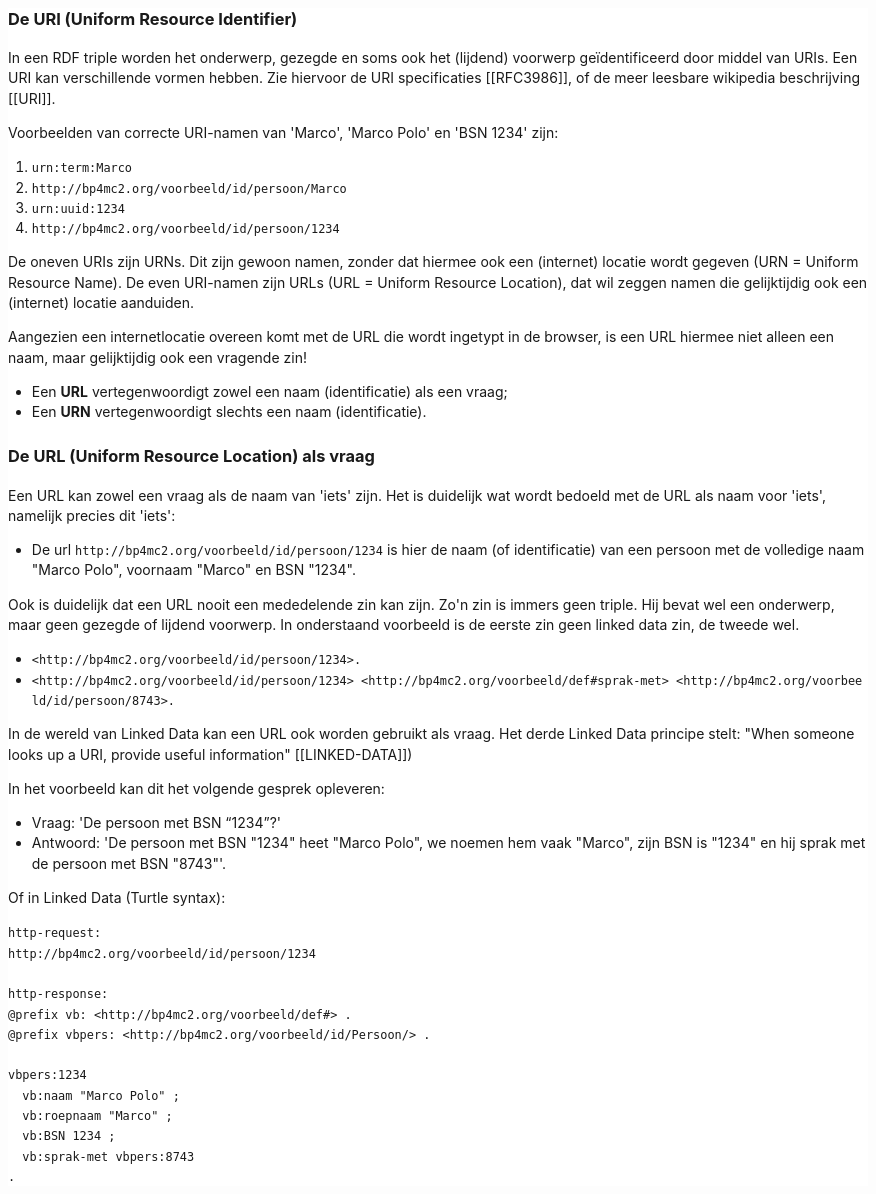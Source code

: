 ### De URI (Uniform Resource Identifier)

In een RDF triple worden het onderwerp, gezegde en soms ook het (lijdend) voorwerp geïdentificeerd door middel van URIs. Een URI kan verschillende vormen hebben. Zie hiervoor de URI specificaties [[RFC3986]], of de meer leesbare wikipedia beschrijving [[URI]].

Voorbeelden van correcte URI-namen van 'Marco', 'Marco Polo' en 'BSN 1234' zijn:

1. `urn:term:Marco`
2. `http://bp4mc2.org/voorbeeld/id/persoon/Marco`
3. `urn:uuid:1234`
4. `http://bp4mc2.org/voorbeeld/id/persoon/1234`

De oneven URIs zijn URNs. Dit zijn gewoon namen, zonder dat hiermee ook een (internet) locatie wordt gegeven (URN = Uniform Resource Name). De even URI-namen zijn URLs (URL = Uniform Resource Location), dat wil zeggen namen die gelijktijdig ook een (internet) locatie aanduiden.</p>

Aangezien een internetlocatie overeen komt met de URL die wordt ingetypt in de browser, is een URL hiermee niet alleen een naam, maar gelijktijdig ook een vragende zin!

* Een **URL** vertegenwoordigt zowel een naam (identificatie) als een vraag;
* Een **URN** vertegenwoordigt slechts een naam (identificatie).

### De URL (Uniform Resource Location) als vraag

Een URL kan zowel een vraag als de naam van 'iets' zijn. Het is duidelijk wat wordt bedoeld met de URL als naam voor 'iets', namelijk precies dit 'iets':

- De url `http://bp4mc2.org/voorbeeld/id/persoon/1234` is hier de naam (of identificatie) van een persoon met de volledige naam "Marco Polo", voornaam "Marco" en BSN "1234".

Ook is duidelijk dat een URL nooit een mededelende zin kan zijn. Zo'n zin is immers geen triple. Hij bevat wel een onderwerp, maar geen gezegde of lijdend voorwerp. In onderstaand voorbeeld is de eerste zin geen linked data zin, de tweede wel.</p>

- `<http://bp4mc2.org/voorbeeld/id/persoon/1234>.`
- `<http://bp4mc2.org/voorbeeld/id/persoon/1234> <http://bp4mc2.org/voorbeeld/def#sprak-met> <http://bp4mc2.org/voorbeeld/id/persoon/8743>.`

In de wereld van Linked Data kan een URL ook worden gebruikt als vraag. Het derde Linked Data principe stelt: "When someone looks up a URI, provide useful information" [[LINKED-DATA]])

In het voorbeeld kan dit het volgende gesprek opleveren:

- Vraag: 'De persoon met BSN “1234”?'
- Antwoord: 'De persoon met BSN "1234" heet "Marco Polo", we noemen hem vaak "Marco", zijn BSN is "1234" en hij sprak met de persoon met BSN "8743"'.

Of in Linked Data (Turtle syntax):

```
http-request:
http://bp4mc2.org/voorbeeld/id/persoon/1234

http-response:
@prefix vb: <http://bp4mc2.org/voorbeeld/def#> .
@prefix vbpers: <http://bp4mc2.org/voorbeeld/id/Persoon/> .

vbpers:1234
  vb:naam "Marco Polo" ;
  vb:roepnaam "Marco" ;
  vb:BSN 1234 ;
  vb:sprak-met vbpers:8743
.
```
